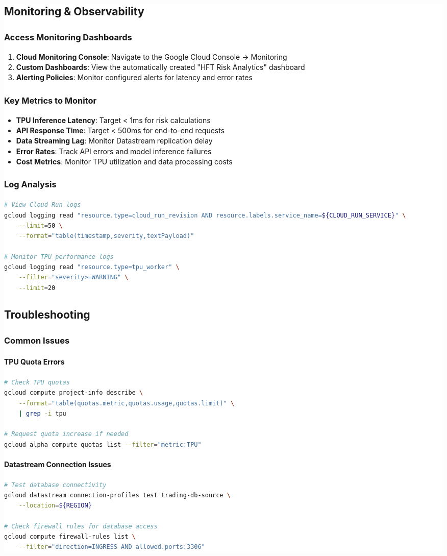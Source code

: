 ## Monitoring & Observability

### Access Monitoring Dashboards

1. **Cloud Monitoring Console**: Navigate to the Google Cloud Console → Monitoring
2. **Custom Dashboards**: View the automatically created "HFT Risk Analytics" dashboard
3. **Alerting Policies**: Monitor configured alerts for latency and error rates

### Key Metrics to Monitor

- **TPU Inference Latency**: Target < 1ms for risk calculations
- **API Response Time**: Target < 500ms for end-to-end requests
- **Data Streaming Lag**: Monitor Datastream replication delay
- **Error Rates**: Track API errors and model inference failures
- **Cost Metrics**: Monitor TPU utilization and data processing costs

### Log Analysis

```bash
# View Cloud Run logs
gcloud logging read "resource.type=cloud_run_revision AND resource.labels.service_name=${CLOUD_RUN_SERVICE}" \
    --limit=50 \
    --format="table(timestamp,severity,textPayload)"

# Monitor TPU performance logs
gcloud logging read "resource.type=tpu_worker" \
    --filter="severity>=WARNING" \
    --limit=20
```

## Troubleshooting

### Common Issues

#### TPU Quota Errors
```bash
# Check TPU quotas
gcloud compute project-info describe \
    --format="table(quotas.metric,quotas.usage,quotas.limit)" \
    | grep -i tpu

# Request quota increase if needed
gcloud alpha compute quotas list --filter="metric:TPU"
```

#### Datastream Connection Issues
```bash
# Test database connectivity
gcloud datastream connection-profiles test trading-db-source \
    --location=${REGION}

# Check firewall rules for database access
gcloud compute firewall-rules list \
    --filter="direction=INGRESS AND allowed.ports:3306"
```
